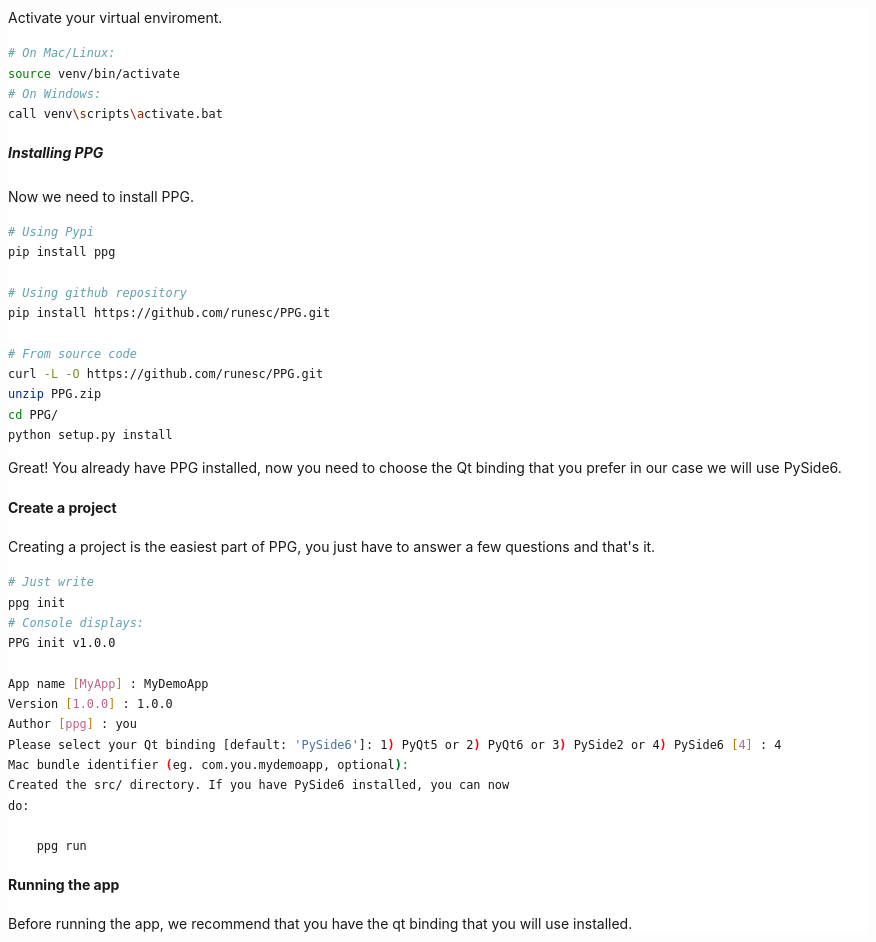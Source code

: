 Activate your virtual enviroment.
```bash
# On Mac/Linux:
source venv/bin/activate
# On Windows:
call venv\scripts\activate.bat
```

##### Installing PPG
Now we need to install PPG.

```bash
# Using Pypi
pip install ppg

# Using github repository
pip install https://github.com/runesc/PPG.git

# From source code
curl -L -O https://github.com/runesc/PPG.git
unzip PPG.zip
cd PPG/
python setup.py install
```

Great! You already have PPG installed, now you need to choose the Qt binding that you prefer in our case we will use PySide6.

#### Create a project
Creating a project is the easiest part of PPG, you just have to answer a few questions and that's it.

```bash
# Just write
ppg init
# Console displays: 
PPG init v1.0.0

App name [MyApp] : MyDemoApp
Version [1.0.0] : 1.0.0
Author [ppg] : you
Please select your Qt binding [default: 'PySide6']: 1) PyQt5 or 2) PyQt6 or 3) PySide2 or 4) PySide6 [4] : 4
Mac bundle identifier (eg. com.you.mydemoapp, optional):
Created the src/ directory. If you have PySide6 installed, you can now
do:

    ppg run

```

#### Running the app
<div class="alert alert-warning" role="alert">
  Before running the app, we recommend that you have the qt binding that you will use installed.
</div>
